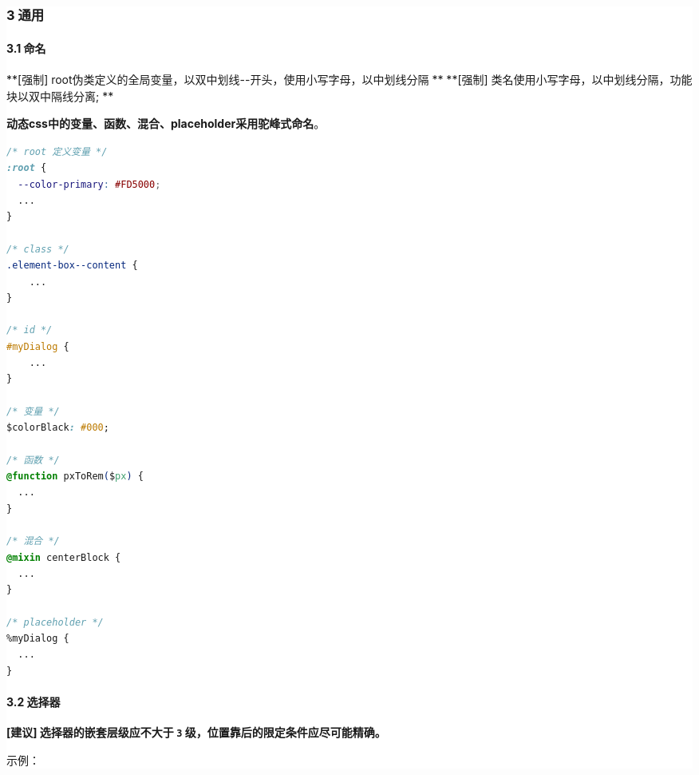 

### 3 通用



#### 3.1 命名

**[强制]  root伪类定义的全局变量，以双中划线--开头，使用小写字母，以中划线分隔 **
**[强制]  类名使用小写字母，以中划线分隔，功能块以双中隔线分离; **

​**动态css中的变量、函数、混合、placeholder采用驼峰式命名**。

```CSS
/* root 定义变量 */
:root {
  --color-primary: #FD5000;
  ...
}

/* class */
.element-box--content {
    ...
}

/* id */
#myDialog {
    ...
}

/* 变量 */
$colorBlack: #000;

/* 函数 */
@function pxToRem($px) {
  ...
}

/* 混合 */
@mixin centerBlock {
  ...
}

/* placeholder */
%myDialog {
  ...
}
```



#### 3.2 选择器

**[建议] 选择器的嵌套层级应不大于 `3` 级，位置靠后的限定条件应尽可能精确。**

示例：

